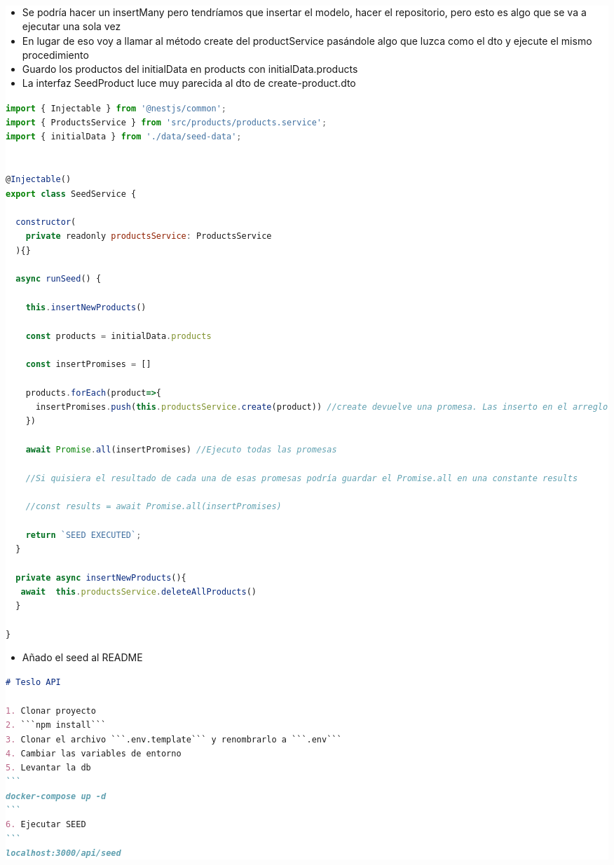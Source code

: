 - Se podría hacer un insertMany pero tendríamos que insertar el modelo, hacer el repositorio, pero esto es algo que se va a ejecutar una sola vez
- En lugar de eso voy a llamar al método create del productService pasándole algo que luzca como el dto y ejecute el mismo procedimiento
- Guardo los productos del initialData en products con initialData.products
- La interfaz SeedProduct luce muy parecida al dto de create-product.dto

~~~js
import { Injectable } from '@nestjs/common';
import { ProductsService } from 'src/products/products.service';
import { initialData } from './data/seed-data';


@Injectable()
export class SeedService {

  constructor(
    private readonly productsService: ProductsService
  ){}

  async runSeed() {

    this.insertNewProducts()

    const products = initialData.products

    const insertPromises = []

    products.forEach(product=>{
      insertPromises.push(this.productsService.create(product)) //create devuelve una promesa. Las inserto en el arreglo     
    })

    await Promise.all(insertPromises) //Ejecuto todas las promesas

    //Si quisiera el resultado de cada una de esas promesas podría guardar el Promise.all en una constante results

    //const results = await Promise.all(insertPromises)

    return `SEED EXECUTED`;
  }

  private async insertNewProducts(){
   await  this.productsService.deleteAllProducts()
  }

}
~~~

- Añado el seed al README

~~~md
# Teslo API

1. Clonar proyecto
2. ```npm install```
3. Clonar el archivo ```.env.template``` y renombrarlo a ```.env```
4. Cambiar las variables de entorno
5. Levantar la db
```
docker-compose up -d
```
6. Ejecutar SEED
```
localhost:3000/api/seed
~~~